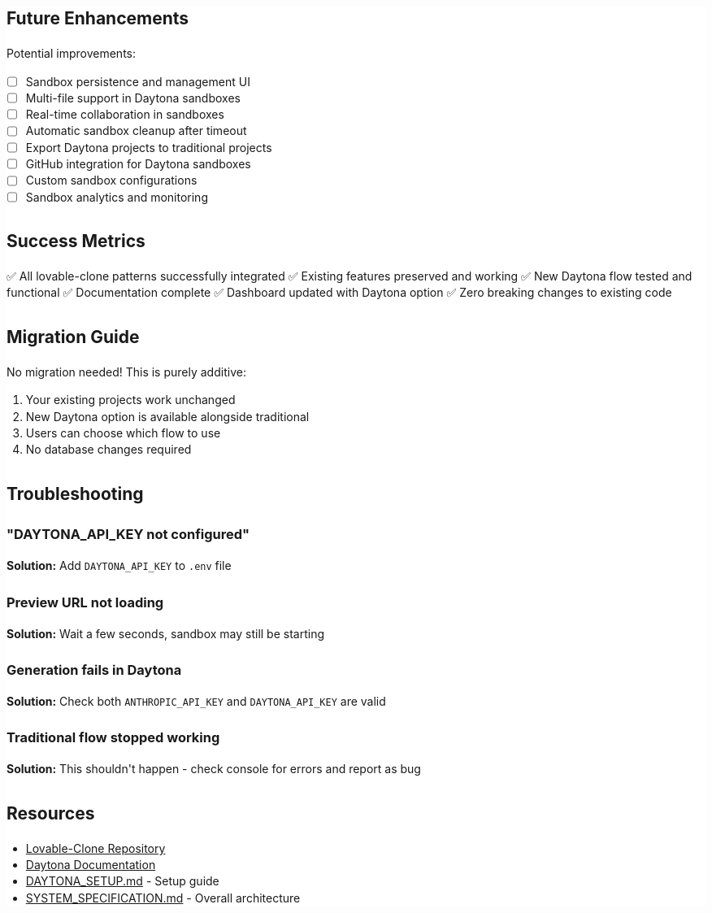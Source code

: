 ## Future Enhancements

Potential improvements:

- [ ] Sandbox persistence and management UI
- [ ] Multi-file support in Daytona sandboxes
- [ ] Real-time collaboration in sandboxes
- [ ] Automatic sandbox cleanup after timeout
- [ ] Export Daytona projects to traditional projects
- [ ] GitHub integration for Daytona sandboxes
- [ ] Custom sandbox configurations
- [ ] Sandbox analytics and monitoring

## Success Metrics

✅ All lovable-clone patterns successfully integrated
✅ Existing features preserved and working
✅ New Daytona flow tested and functional
✅ Documentation complete
✅ Dashboard updated with Daytona option
✅ Zero breaking changes to existing code

## Migration Guide

No migration needed! This is purely additive:

1. Your existing projects work unchanged
2. New Daytona option is available alongside traditional
3. Users can choose which flow to use
4. No database changes required

## Troubleshooting

### "DAYTONA_API_KEY not configured"
**Solution:** Add `DAYTONA_API_KEY` to `.env` file

### Preview URL not loading
**Solution:** Wait a few seconds, sandbox may still be starting

### Generation fails in Daytona
**Solution:** Check both `ANTHROPIC_API_KEY` and `DAYTONA_API_KEY` are valid

### Traditional flow stopped working
**Solution:** This shouldn't happen - check console for errors and report as bug

## Resources

- [Lovable-Clone Repository](https://github.com/kehanzhang/lovable-clone.git)
- [Daytona Documentation](https://docs.daytona.io)
- [DAYTONA_SETUP.md](./DAYTONA_SETUP.md) - Setup guide
- [SYSTEM_SPECIFICATION.md](./SYSTEM_SPECIFICATION.md) - Overall architecture

